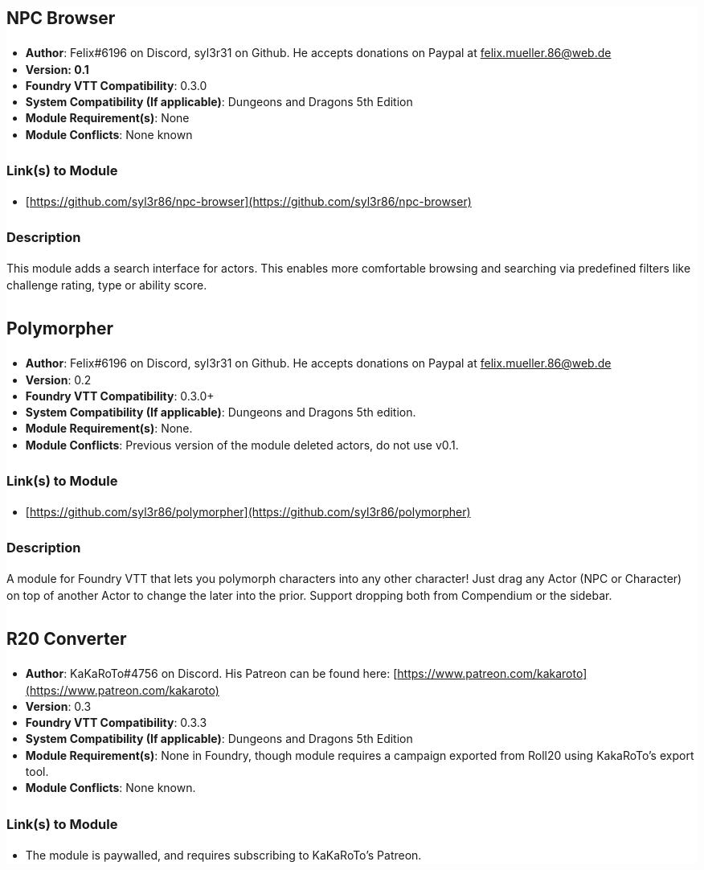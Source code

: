 ## NPC Browser

* **Author**: Felix#6196 on Discord, syl3r31 on Github. He accepts donations on Paypal at felix.mueller.86@web.de
* **Version: 0.1**
* **Foundry VTT Compatibility**: 0.3.0
* **System Compatibility (If applicable)**: Dungeons and Dragons 5th Edition
* **Module Requirement(s)**: None
* **Module Conflicts**: None known

### Link(s) to Module
* [https://github.com/syl3r86/npc-browser](https://github.com/syl3r86/npc-browser)

### Description
This module adds a search interface for actors. This enables more comfortable browsing and searching via predefined filters like challenge rating, type or ability score.

## Polymorpher

* **Author**: Felix#6196 on Discord, syl3r31 on Github. He accepts donations on Paypal at felix.mueller.86@web.de
* **Version**: 0.2
* **Foundry VTT Compatibility**: 0.3.0+
* **System Compatibility (If applicable)**: Dungeons and Dragons 5th edition.
* **Module Requirement(s)**: None.
* **Module Conflicts**: Previous version of the module deleted actors, do not use v0.1.

### Link(s) to Module
* [https://github.com/syl3r86/polymorpher](https://github.com/syl3r86/polymorpher) 

### Description
A module for Foundry VTT that lets you polymorph characters into any other character! Just drag any Actor (NPC or Character) on top of another Actor to change the later into the prior. Support dropping both from Compendium or the sidebar.

## R20 Converter

* **Author**: KaKaRoTo#4756 on Discord. His Patreon can be found here: [https://www.patreon.com/kakaroto](https://www.patreon.com/kakaroto)
* **Version**: 0.3
* **Foundry VTT Compatibility**: 0.3.3
* **System Compatibility (If applicable)**: Dungeons and Dragons 5th Edition
* **Module Requirement(s)**: None in Foundry, though module requires a campaign exported from Roll20 using KakaRoTo’s export tool.
* **Module Conflicts**: None known.

### Link(s) to Module
* The module is paywalled, and requires subscribing to KaKaRoTo’s Patreon.
